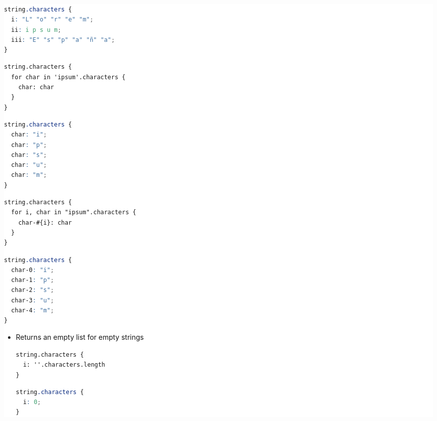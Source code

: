   ~~~ css
  string.characters {
    i: "L" "o" "r" "e" "m";
    ii: i p s u m;
    iii: "E" "s" "p" "a" "ñ" "a";
  }
  ~~~

  ~~~ lay
  string.characters {
    for char in 'ipsum'.characters {
      char: char
    }
  }
  ~~~

  ~~~ css
  string.characters {
    char: "i";
    char: "p";
    char: "s";
    char: "u";
    char: "m";
  }
  ~~~

  ~~~ lay
  string.characters {
    for i, char in "ipsum".characters {
      char-#{i}: char
    }
  }
  ~~~

  ~~~ css
  string.characters {
    char-0: "i";
    char-1: "p";
    char-2: "s";
    char-3: "u";
    char-4: "m";
  }
  ~~~

- Returns an empty list for empty strings

  ~~~ lay
  string.characters {
    i: ''.characters.length
  }
  ~~~

  ~~~ css
  string.characters {
    i: 0;
  }
  ~~~
